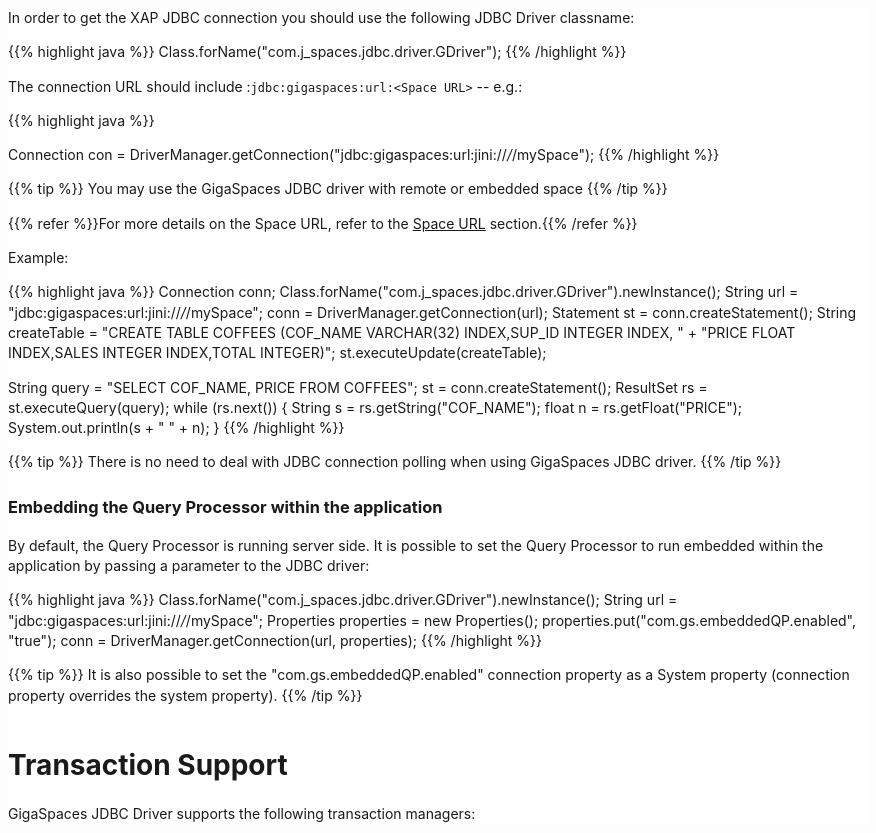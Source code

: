 In order to get the XAP JDBC connection you should use the following JDBC Driver classname:

{{% highlight java %}}
Class.forName("com.j_spaces.jdbc.driver.GDriver");
{{% /highlight %}}

The connection URL should include :`jdbc:gigaspaces:url:<Space URL>` -- e.g.:

{{% highlight java %}}

Connection con = DriverManager.getConnection("jdbc:gigaspaces:url:jini://*/*/mySpace");
{{% /highlight %}}

{{% tip %}}
You may use the GigaSpaces JDBC driver with remote or embedded space
{{% /tip %}}

{{% refer %}}For more details on the Space URL, refer to the [Space URL](./the-space-configuration.html) section.{{% /refer %}}

Example:

{{% highlight java %}}
Connection conn;
Class.forName("com.j_spaces.jdbc.driver.GDriver").newInstance();
String url = "jdbc:gigaspaces:url:jini://*/*/mySpace";
conn = DriverManager.getConnection(url);
Statement st = conn.createStatement();
String createTable = "CREATE TABLE COFFEES (COF_NAME VARCHAR(32) INDEX,SUP_ID INTEGER INDEX, " +
                     "PRICE FLOAT INDEX,SALES INTEGER INDEX,TOTAL INTEGER)";
st.executeUpdate(createTable);

String query = "SELECT COF_NAME, PRICE FROM COFFEES";
st = conn.createStatement();
ResultSet rs = st.executeQuery(query);
while (rs.next()) {
	String s = rs.getString("COF_NAME");
	float n = rs.getFloat("PRICE");
	System.out.println(s + "   " + n);
}
{{% /highlight %}}

{{% tip %}}
There is no need to deal with JDBC connection polling when using GigaSpaces JDBC driver.
{{% /tip %}}

### Embedding the Query Processor within the application

By default, the Query Processor is running server side.
It is possible to set the Query Processor to run embedded within the application by passing a parameter to the JDBC driver:

{{% highlight java %}}
Class.forName("com.j_spaces.jdbc.driver.GDriver").newInstance();
String url = "jdbc:gigaspaces:url:jini://*/*/mySpace";
Properties properties = new Properties();
properties.put("com.gs.embeddedQP.enabled", "true");
conn = DriverManager.getConnection(url, properties);
{{% /highlight %}}

{{% tip %}}
It is also possible to set the "com.gs.embeddedQP.enabled" connection property as a System property (connection property overrides the system property).
{{% /tip %}}

# Transaction Support

GigaSpaces JDBC Driver supports the following transaction managers:
